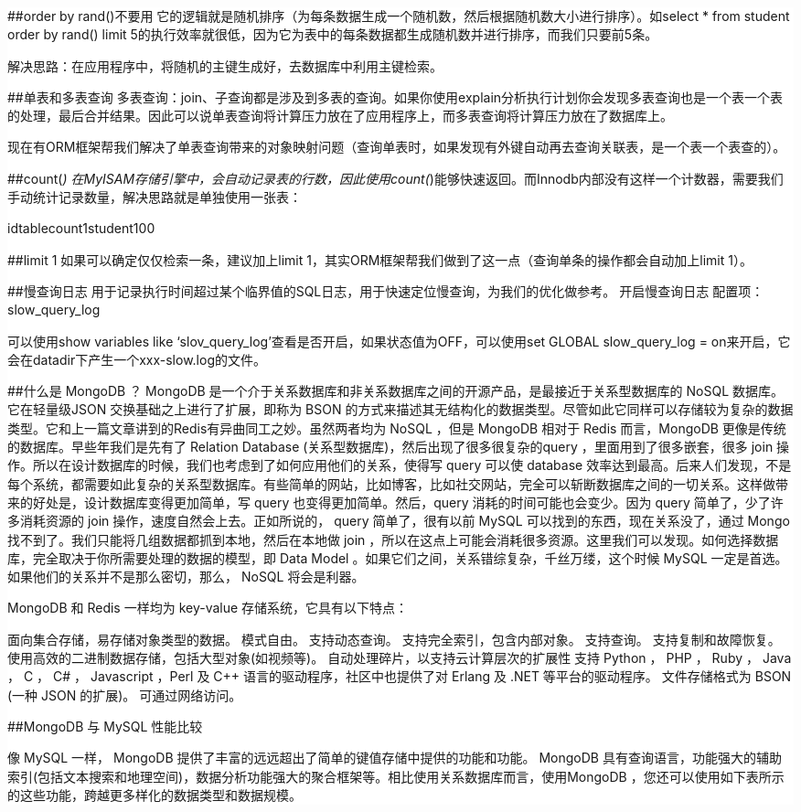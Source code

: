 ##order by rand()不要用
它的逻辑就是随机排序（为每条数据生成一个随机数，然后根据随机数大小进行排序）。如select * from student order by rand() limit 5的执行效率就很低，因为它为表中的每条数据都生成随机数并进行排序，而我们只要前5条。

解决思路：在应用程序中，将随机的主键生成好，去数据库中利用主键检索。

##单表和多表查询
多表查询：join、子查询都是涉及到多表的查询。如果你使用explain分析执行计划你会发现多表查询也是一个表一个表的处理，最后合并结果。因此可以说单表查询将计算压力放在了应用程序上，而多表查询将计算压力放在了数据库上。

现在有ORM框架帮我们解决了单表查询带来的对象映射问题（查询单表时，如果发现有外键自动再去查询关联表，是一个表一个表查的）。

##count(*)
在MyISAM存储引擎中，会自动记录表的行数，因此使用count(*)能够快速返回。而Innodb内部没有这样一个计数器，需要我们手动统计记录数量，解决思路就是单独使用一张表：

idtablecount1student100

##limit 1
如果可以确定仅仅检索一条，建议加上limit 1，其实ORM框架帮我们做到了这一点（查询单条的操作都会自动加上limit 1）。

##慢查询日志
用于记录执行时间超过某个临界值的SQL日志，用于快速定位慢查询，为我们的优化做参考。
开启慢查询日志
配置项：slow_query_log

可以使用show variables like ‘slov_query_log’查看是否开启，如果状态值为OFF，可以使用set GLOBAL slow_query_log = on来开启，它会在datadir下产生一个xxx-slow.log的文件。


##什么是 MongoDB ？
MongoDB 是一个介于关系数据库和非关系数据库之间的开源产品，是最接近于关系型数据库的 NoSQL 数据库。它在轻量级JSON 交换基础之上进行了扩展，即称为 BSON 的方式来描述其无结构化的数据类型。尽管如此它同样可以存储较为复杂的数据类型。它和上一篇文章讲到的Redis有异曲同工之妙。虽然两者均为 NoSQL ，但是 MongoDB 相对于 Redis 而言，MongoDB 更像是传统的数据库。早些年我们是先有了 Relation Database (关系型数据库)，然后出现了很多很复杂的query ，里面用到了很多嵌套，很多 join 操作。所以在设计数据库的时候，我们也考虑到了如何应用他们的关系，使得写 query 可以使 database 效率达到最高。后来人们发现，不是每个系统，都需要如此复杂的关系型数据库。有些简单的网站，比如博客，比如社交网站，完全可以斩断数据库之间的一切关系。这样做带来的好处是，设计数据库变得更加简单，写 query 也变得更加简单。然后，query 消耗的时间可能也会变少。因为 query 简单了，少了许多消耗资源的 join 操作，速度自然会上去。正如所说的， query 简单了，很有以前 MySQL 可以找到的东西，现在关系没了，通过 Mongo 找不到了。我们只能将几组数据都抓到本地，然后在本地做 join ，所以在这点上可能会消耗很多资源。这里我们可以发现。如何选择数据库，完全取决于你所需要处理的数据的模型，即 Data Model 。如果它们之间，关系错综复杂，千丝万缕，这个时候 MySQL 一定是首选。如果他们的关系并不是那么密切，那么， NoSQL 将会是利器。

MongoDB 和 Redis 一样均为 key-value 存储系统，它具有以下特点：

面向集合存储，易存储对象类型的数据。
模式自由。
支持动态查询。
支持完全索引，包含内部对象。
支持查询。
支持复制和故障恢复。
使用高效的二进制数据存储，包括大型对象(如视频等)。
自动处理碎片，以支持云计算层次的扩展性
支持 Python ， PHP ， Ruby ， Java ， C ， C# ， Javascript ，Perl 及 C++ 语言的驱动程序，社区中也提供了对 Erlang 及 .NET 等平台的驱动程序。
文件存储格式为 BSON (一种 JSON 的扩展)。
可通过网络访问。

##MongoDB 与 MySQL 性能比较

像 MySQL 一样， MongoDB 提供了丰富的远远超出了简单的键值存储中提供的功能和功能。 MongoDB 具有查询语言，功能强大的辅助索引(包括文本搜索和地理空间)，数据分析功能强大的聚合框架等。相比使用关系数据库而言，使用MongoDB ，您还可以使用如下表所示的这些功能，跨越更多样化的数据类型和数据规模。
